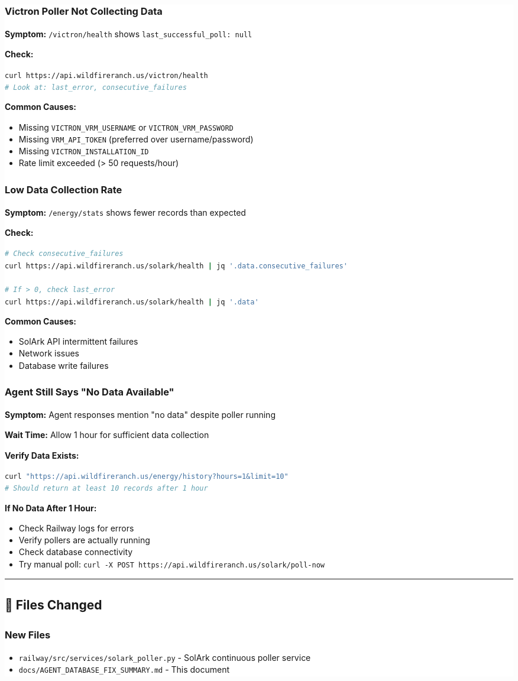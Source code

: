 ### Victron Poller Not Collecting Data
**Symptom:** `/victron/health` shows `last_successful_poll: null`

**Check:**
```bash
curl https://api.wildfireranch.us/victron/health
# Look at: last_error, consecutive_failures
```

**Common Causes:**
- Missing `VICTRON_VRM_USERNAME` or `VICTRON_VRM_PASSWORD`
- Missing `VRM_API_TOKEN` (preferred over username/password)
- Missing `VICTRON_INSTALLATION_ID`
- Rate limit exceeded (> 50 requests/hour)

### Low Data Collection Rate
**Symptom:** `/energy/stats` shows fewer records than expected

**Check:**
```bash
# Check consecutive_failures
curl https://api.wildfireranch.us/solark/health | jq '.data.consecutive_failures'

# If > 0, check last_error
curl https://api.wildfireranch.us/solark/health | jq '.data'
```

**Common Causes:**
- SolArk API intermittent failures
- Network issues
- Database write failures

### Agent Still Says "No Data Available"
**Symptom:** Agent responses mention "no data" despite poller running

**Wait Time:** Allow 1 hour for sufficient data collection

**Verify Data Exists:**
```bash
curl "https://api.wildfireranch.us/energy/history?hours=1&limit=10"
# Should return at least 10 records after 1 hour
```

**If No Data After 1 Hour:**
- Check Railway logs for errors
- Verify pollers are actually running
- Check database connectivity
- Try manual poll: `curl -X POST https://api.wildfireranch.us/solark/poll-now`

---

## 📝 Files Changed

### New Files
- `railway/src/services/solark_poller.py` - SolArk continuous poller service
- `docs/AGENT_DATABASE_FIX_SUMMARY.md` - This document
